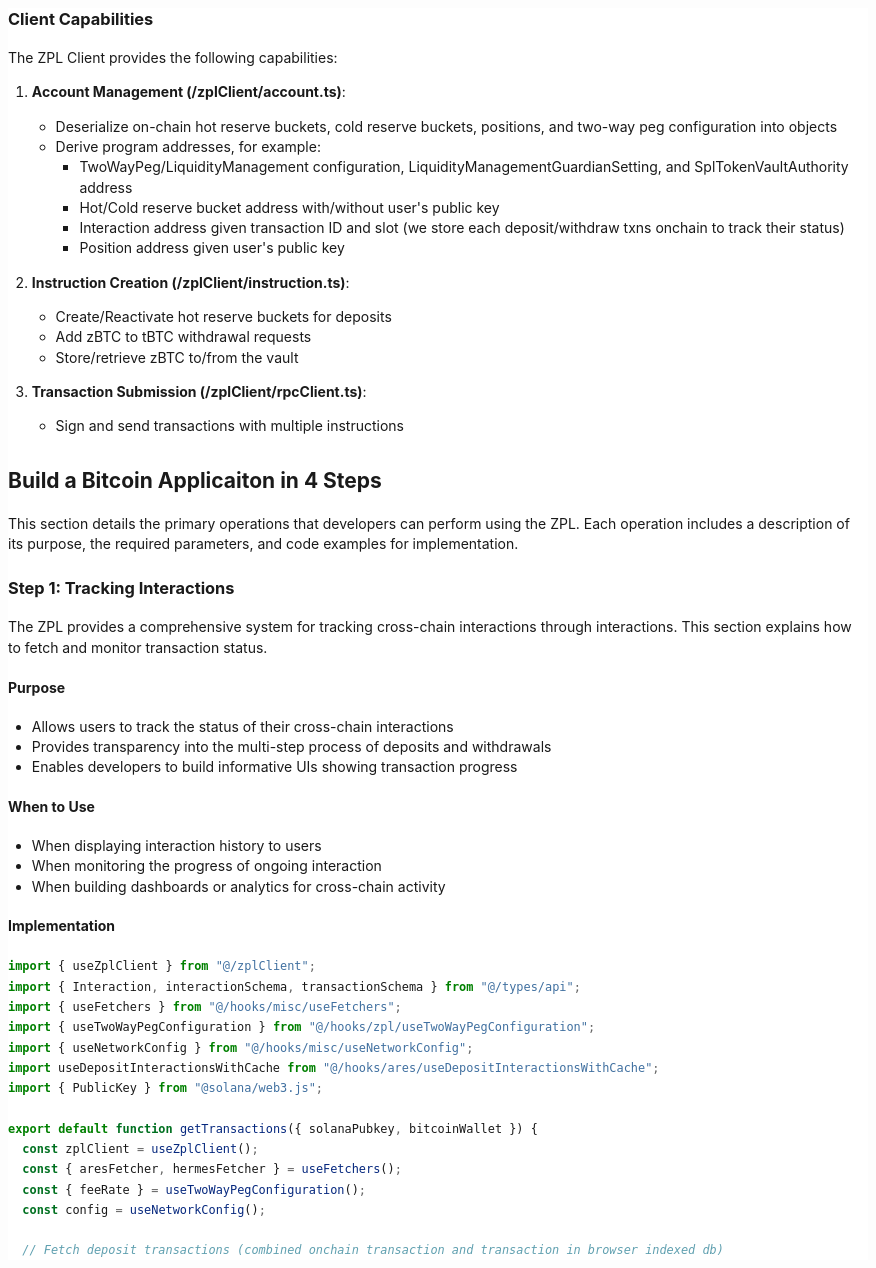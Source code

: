### Client Capabilities

The ZPL Client provides the following capabilities:

1. **Account Management (/zplClient/account.ts)**:

   - Deserialize on-chain hot reserve buckets, cold reserve buckets, positions, and two-way peg configuration into objects
   - Derive program addresses, for example:
     - TwoWayPeg/LiquidityManagement configuration, LiquidityManagementGuardianSetting, and SplTokenVaultAuthority address
     - Hot/Cold reserve bucket address with/without user's public key
     - Interaction address given transaction ID and slot (we store each deposit/withdraw txns onchain to track their status)
     - Position address given user's public key

2. **Instruction Creation (/zplClient/instruction.ts)**:

   - Create/Reactivate hot reserve buckets for deposits
   - Add zBTC to tBTC withdrawal requests
   - Store/retrieve zBTC to/from the vault

3. **Transaction Submission (/zplClient/rpcClient.ts)**:
   - Sign and send transactions with multiple instructions

## Build a Bitcoin Applicaiton in 4 Steps

This section details the primary operations that developers can perform using the ZPL. Each operation includes a description of its purpose, the required parameters, and code examples for implementation.

### Step 1: Tracking Interactions

The ZPL provides a comprehensive system for tracking cross-chain interactions through interactions. This section explains how to fetch and monitor transaction status.

#### Purpose

- Allows users to track the status of their cross-chain interactions
- Provides transparency into the multi-step process of deposits and withdrawals
- Enables developers to build informative UIs showing transaction progress

#### When to Use

- When displaying interaction history to users
- When monitoring the progress of ongoing interaction
- When building dashboards or analytics for cross-chain activity

#### Implementation

```typescript
import { useZplClient } from "@/zplClient";
import { Interaction, interactionSchema, transactionSchema } from "@/types/api";
import { useFetchers } from "@/hooks/misc/useFetchers";
import { useTwoWayPegConfiguration } from "@/hooks/zpl/useTwoWayPegConfiguration";
import { useNetworkConfig } from "@/hooks/misc/useNetworkConfig";
import useDepositInteractionsWithCache from "@/hooks/ares/useDepositInteractionsWithCache";
import { PublicKey } from "@solana/web3.js";

export default function getTransactions({ solanaPubkey, bitcoinWallet }) {
  const zplClient = useZplClient();
  const { aresFetcher, hermesFetcher } = useFetchers();
  const { feeRate } = useTwoWayPegConfiguration();
  const config = useNetworkConfig();

  // Fetch deposit transactions (combined onchain transaction and transaction in browser indexed db)
```